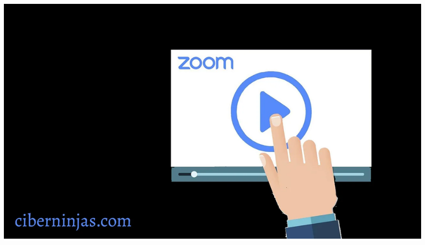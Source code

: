 ![Una guía para principiantes de las videollamadas a través de Zoom](/assets/img/blog/zoom-guia.webp "Una guía para principiantes de las videollamadas a través de Zoom")